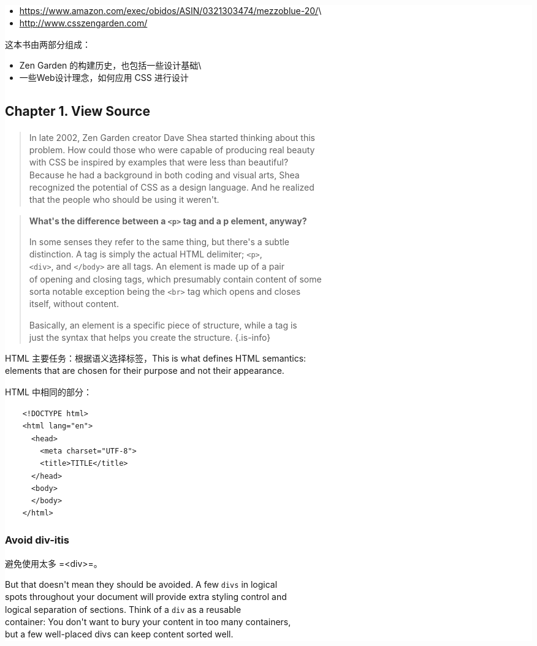 -   <https://www.amazon.com/exec/obidos/ASIN/0321303474/mezzoblue-20/>\
-   <http://www.csszengarden.com/>

这本书由两部分组成：

-   Zen Garden 的构建历史，也包括一些设计基础\
-   一些Web设计理念，如何应用 CSS 进行设计

Chapter 1. View Source
----------------------

> In late 2002, Zen Garden creator Dave Shea started thinking about
> this\
>  problem. How could those who were capable of producing real beauty\
>  with CSS be inspired by examples that were less than beautiful?\
>  Because he had a background in both coding and visual arts, Shea\
>  recognized the potential of CSS as a design language. And he
> realized\
>  that the people who should be using it weren't.

> **What's the difference between a `<p>` tag and a p element, anyway?**
>
> In some senses they refer to the same thing, but there's a subtle\
>  distinction. A tag is simply the actual HTML delimiter; `<p>`,\
>  `<div>`, and `</body>` are all tags. An element is made up of a pair\
>  of opening and closing tags, which presumably contain content of
> some\
>  sorta notable exception being the `<br>` tag which opens and closes\
>  itself, without content.
>
> Basically, an element is a specific piece of structure, while a tag
> is\
>  just the syntax that helps you create the structure. {.is-info}

HTML 主要任务：根据语义选择标签，This is what defines HTML semantics:\
elements that are chosen for their purpose and not their appearance.

HTML 中相同的部分：

``` {.example}
    <!DOCTYPE html>
    <html lang="en">
      <head>
        <meta charset="UTF-8">
        <title>TITLE</title>
      </head>
      <body>
      </body>
    </html>
```

### Avoid div-itis

避免使用太多 =&lt;div&gt;=。

But that doesn't mean they should be avoided. A few `divs` in logical\
spots throughout your document will provide extra styling control and\
logical separation of sections. Think of a `div` as a reusable\
container: You don't want to bury your content in too many containers,\
but a few well-placed divs can keep content sorted well.
